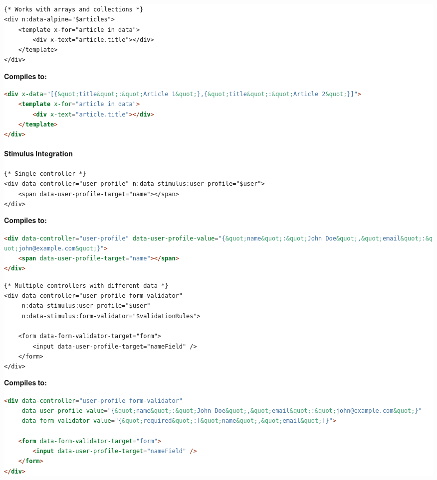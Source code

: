 ```latte
{* Works with arrays and collections *}
<div n:data-alpine="$articles">
    <template x-for="article in data">
        <div x-text="article.title"></div>
    </template>
</div>
```

**Compiles to:**
```html
<div x-data="[{&quot;title&quot;:&quot;Article 1&quot;},{&quot;title&quot;:&quot;Article 2&quot;}]">
    <template x-for="article in data">
        <div x-text="article.title"></div>
    </template>
</div>
```

#### Stimulus Integration
```latte
{* Single controller *}
<div data-controller="user-profile" n:data-stimulus:user-profile="$user">
    <span data-user-profile-target="name"></span>
</div>
```

**Compiles to:**
```html
<div data-controller="user-profile" data-user-profile-value="{&quot;name&quot;:&quot;John Doe&quot;,&quot;email&quot;:&quot;john@example.com&quot;}">
    <span data-user-profile-target="name"></span>
</div>
```

```latte
{* Multiple controllers with different data *}
<div data-controller="user-profile form-validator"
     n:data-stimulus:user-profile="$user"
     n:data-stimulus:form-validator="$validationRules">

    <form data-form-validator-target="form">
        <input data-user-profile-target="nameField" />
    </form>
</div>
```

**Compiles to:**
```html
<div data-controller="user-profile form-validator"
     data-user-profile-value="{&quot;name&quot;:&quot;John Doe&quot;,&quot;email&quot;:&quot;john@example.com&quot;}"
     data-form-validator-value="{&quot;required&quot;:[&quot;name&quot;,&quot;email&quot;]}">

    <form data-form-validator-target="form">
        <input data-user-profile-target="nameField" />
    </form>
</div>
```
